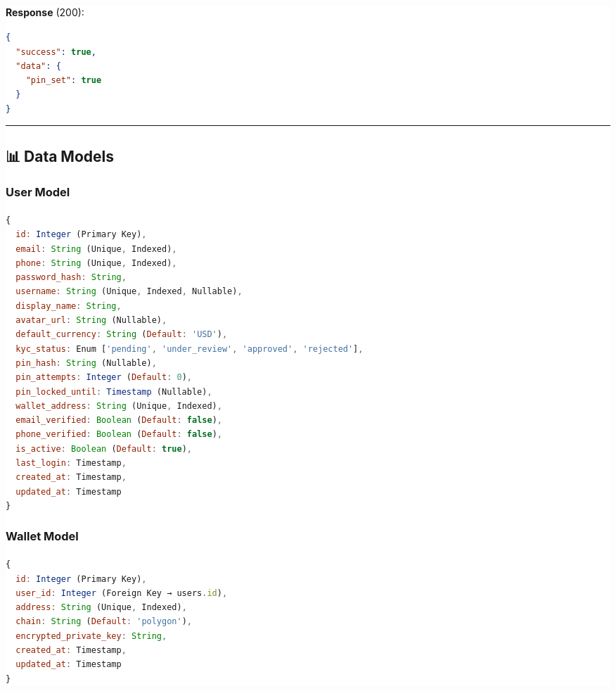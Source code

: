 **Response** (200):
```json
{
  "success": true,
  "data": {
    "pin_set": true
  }
}
```

---

## 📊 Data Models

### User Model
```javascript
{
  id: Integer (Primary Key),
  email: String (Unique, Indexed),
  phone: String (Unique, Indexed),
  password_hash: String,
  username: String (Unique, Indexed, Nullable),
  display_name: String,
  avatar_url: String (Nullable),
  default_currency: String (Default: 'USD'),
  kyc_status: Enum ['pending', 'under_review', 'approved', 'rejected'],
  pin_hash: String (Nullable),
  pin_attempts: Integer (Default: 0),
  pin_locked_until: Timestamp (Nullable),
  wallet_address: String (Unique, Indexed),
  email_verified: Boolean (Default: false),
  phone_verified: Boolean (Default: false),
  is_active: Boolean (Default: true),
  last_login: Timestamp,
  created_at: Timestamp,
  updated_at: Timestamp
}
```

### Wallet Model
```javascript
{
  id: Integer (Primary Key),
  user_id: Integer (Foreign Key → users.id),
  address: String (Unique, Indexed),
  chain: String (Default: 'polygon'),
  encrypted_private_key: String,
  created_at: Timestamp,
  updated_at: Timestamp
}
```

